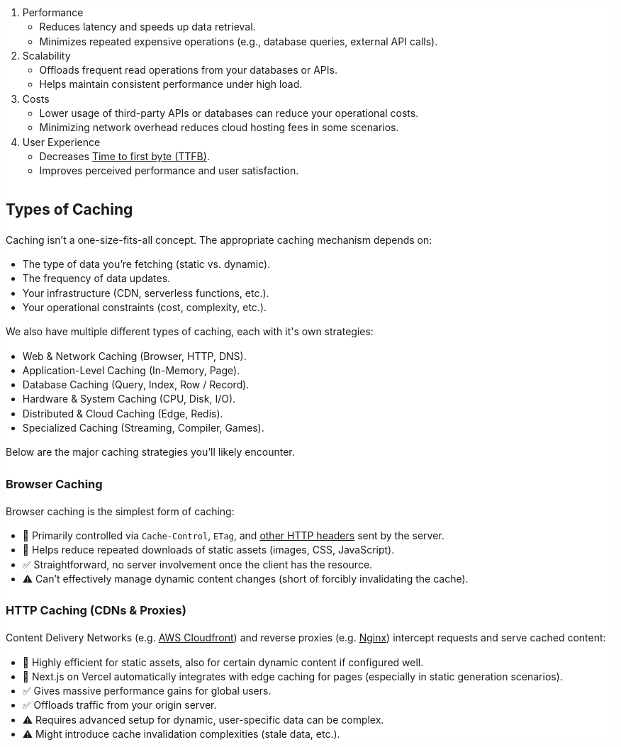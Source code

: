 1. Performance
   * Reduces latency and speeds up data retrieval.
   * Minimizes repeated expensive operations (e.g., database queries, external API calls).
2. Scalability
   * Offloads frequent read operations from your databases or APIs.
   * Helps maintain consistent performance under high load.
3. Costs
   * Lower usage of third-party APIs or databases can reduce your operational costs.
   * Minimizing network overhead reduces cloud hosting fees in some scenarios.
4. User Experience
   * Decreases [Time to first byte (TTFB)](https://developer.mozilla.org/en-US/docs/Glossary/Time_to_first_byte).
   * Improves perceived performance and user satisfaction.

## Types of Caching

Caching isn’t a one-size-fits-all concept. The appropriate caching mechanism depends on:

* The type of data you’re fetching (static vs. dynamic).
* The frequency of data updates.
* Your infrastructure (CDN, serverless functions, etc.).
* Your operational constraints (cost, complexity, etc.).

We also have multiple different types of caching, each with it's own strategies:

* Web & Network Caching (Browser, HTTP, DNS).
* Application-Level Caching (In-Memory, Page).
* Database Caching (Query, Index, Row / Record).
* Hardware & System Caching (CPU, Disk, I/O).
* Distributed & Cloud Caching (Edge, Redis).
* Specialized Caching (Streaming, Compiler, Games).

Below are the major caching strategies you’ll likely encounter.

### Browser Caching

Browser caching is the simplest form of caching:

* 📌 Primarily controlled via `Cache-Control`, `ETag`, and [other HTTP headers](https://dev.to/andreasbergstrom/understanding-cache-control-and-etag-for-efficient-web-caching-2nf5) sent by the server.
* 📌 Helps reduce repeated downloads of static assets (images, CSS, JavaScript).
* ✅ Straightforward, no server involvement once the client has the resource.
* ⚠️ Can’t effectively manage dynamic content changes (short of forcibly invalidating the cache).

### HTTP Caching (CDNs & Proxies)

Content Delivery Networks (e.g. [AWS Cloudfront](https://aws.amazon.com/cloudfront/)) and reverse proxies (e.g. [Nginx](https://nginx.org/en/)) intercept requests and serve cached content:

* 📌 Highly efficient for static assets, also for certain dynamic content if configured well.
* 📌 Next.js on Vercel automatically integrates with edge caching for pages (especially in static generation scenarios).
* ✅ Gives massive performance gains for global users.
* ✅ Offloads traffic from your origin server.
* ⚠️ Requires advanced setup for dynamic, user-specific data can be complex.
* ⚠️ Might introduce cache invalidation complexities (stale data, etc.).
